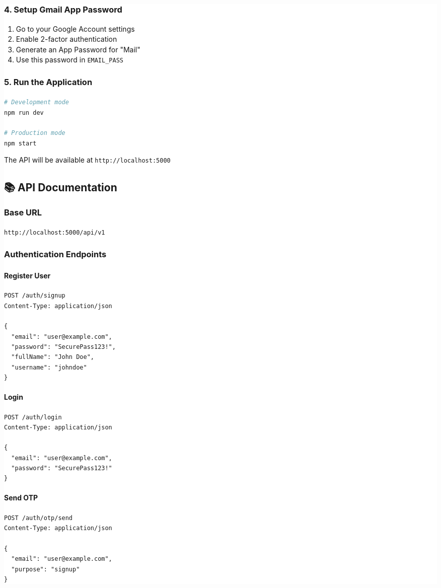 ### 4. Setup Gmail App Password
1. Go to your Google Account settings
2. Enable 2-factor authentication
3. Generate an App Password for "Mail"
4. Use this password in `EMAIL_PASS`

### 5. Run the Application
```bash
# Development mode
npm run dev

# Production mode
npm start
```

The API will be available at `http://localhost:5000`

## 📚 API Documentation

### Base URL
```
http://localhost:5000/api/v1
```

### Authentication Endpoints

#### Register User
```http
POST /auth/signup
Content-Type: application/json

{
  "email": "user@example.com",
  "password": "SecurePass123!",
  "fullName": "John Doe",
  "username": "johndoe"
}
```

#### Login
```http
POST /auth/login
Content-Type: application/json

{
  "email": "user@example.com",
  "password": "SecurePass123!"
}
```

#### Send OTP
```http
POST /auth/otp/send
Content-Type: application/json

{
  "email": "user@example.com",
  "purpose": "signup"
}
```
